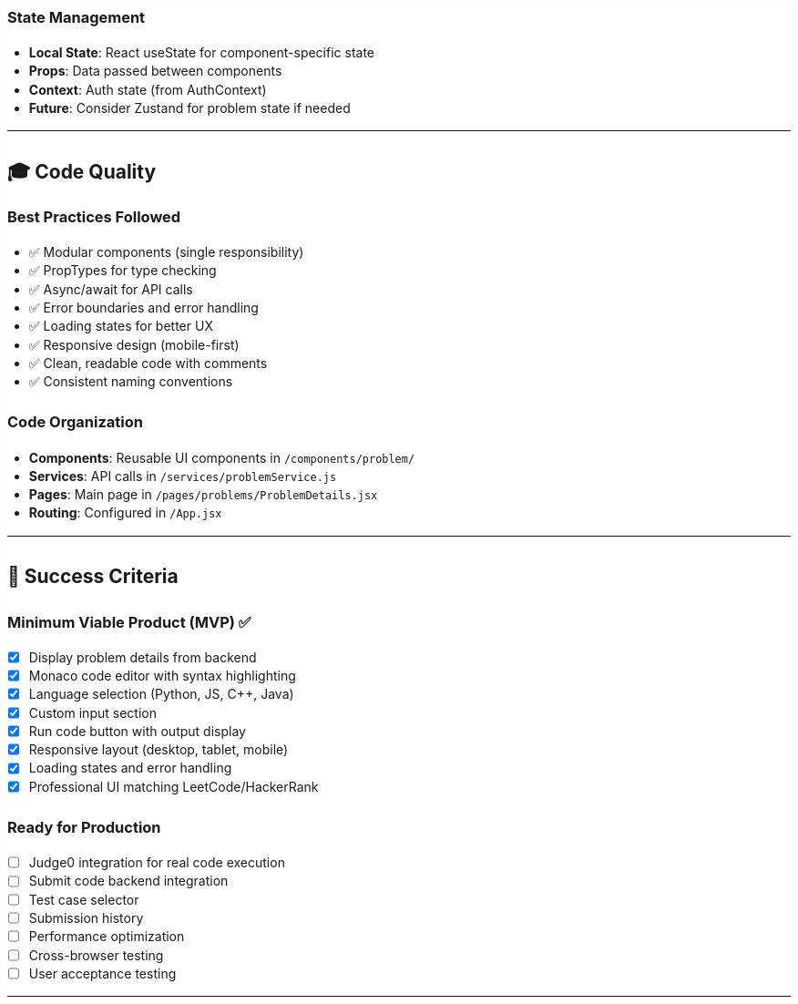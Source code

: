 ### State Management

- **Local State**: React useState for component-specific state
- **Props**: Data passed between components
- **Context**: Auth state (from AuthContext)
- **Future**: Consider Zustand for problem state if needed

---

## 🎓 Code Quality

### Best Practices Followed

- ✅ Modular components (single responsibility)
- ✅ PropTypes for type checking
- ✅ Async/await for API calls
- ✅ Error boundaries and error handling
- ✅ Loading states for better UX
- ✅ Responsive design (mobile-first)
- ✅ Clean, readable code with comments
- ✅ Consistent naming conventions

### Code Organization

- **Components**: Reusable UI components in `/components/problem/`
- **Services**: API calls in `/services/problemService.js`
- **Pages**: Main page in `/pages/problems/ProblemDetails.jsx`
- **Routing**: Configured in `/App.jsx`

---

## 🎯 Success Criteria

### Minimum Viable Product (MVP) ✅

- [x] Display problem details from backend
- [x] Monaco code editor with syntax highlighting
- [x] Language selection (Python, JS, C++, Java)
- [x] Custom input section
- [x] Run code button with output display
- [x] Responsive layout (desktop, tablet, mobile)
- [x] Loading states and error handling
- [x] Professional UI matching LeetCode/HackerRank

### Ready for Production

- [ ] Judge0 integration for real code execution
- [ ] Submit code backend integration
- [ ] Test case selector
- [ ] Submission history
- [ ] Performance optimization
- [ ] Cross-browser testing
- [ ] User acceptance testing

---